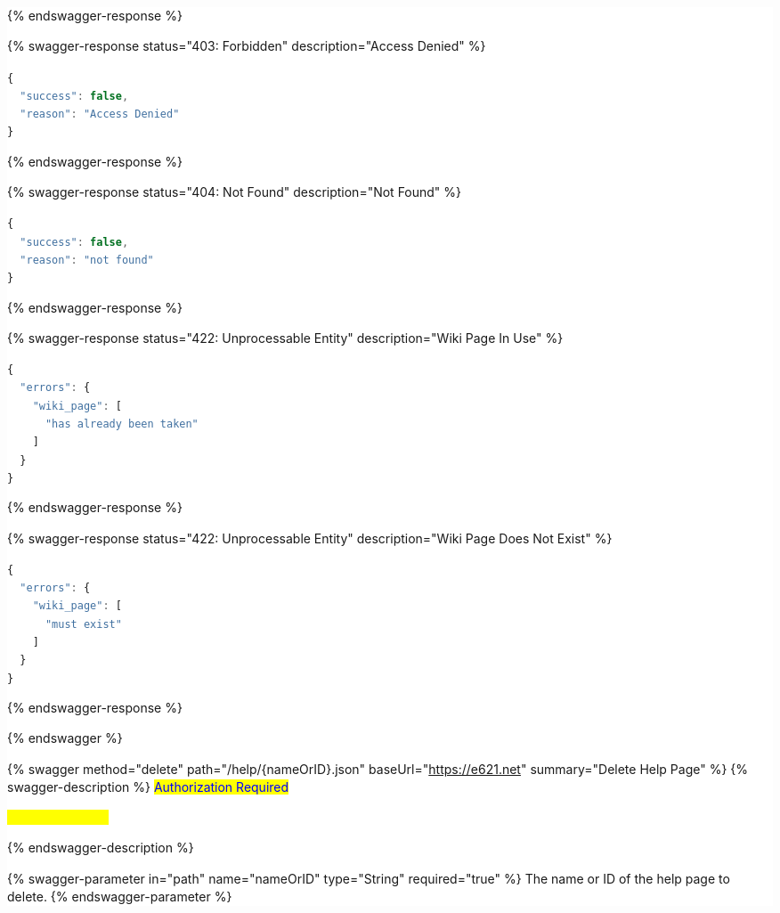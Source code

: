 {% endswagger-response %}

{% swagger-response status="403: Forbidden" description="Access Denied" %}
```javascript
{
  "success": false,
  "reason": "Access Denied"
}
```
{% endswagger-response %}

{% swagger-response status="404: Not Found" description="Not Found" %}
```javascript
{
  "success": false,
  "reason": "not found"
}
```
{% endswagger-response %}

{% swagger-response status="422: Unprocessable Entity" description="Wiki Page In Use" %}
```javascript
{
  "errors": {
    "wiki_page": [
      "has already been taken"
    ]
  }
}
```
{% endswagger-response %}

{% swagger-response status="422: Unprocessable Entity" description="Wiki Page Does Not Exist" %}
```javascript
{
  "errors": {
    "wiki_page": [
      "must exist"
    ]
  }
}
```
{% endswagger-response %}

{% endswagger %}

{% swagger method="delete" path="/help/{nameOrID}.json" baseUrl="https://e621.net" summary="Delete Help Page" %}
{% swagger-description %}
<mark style="color:blue;">Authorization Required</mark>

<mark style="color:yellow;">Admin+ Required</mark>

{% endswagger-description %}

{% swagger-parameter in="path" name="nameOrID" type="String" required="true" %}
The name or ID of the help page to delete.
{% endswagger-parameter %}
